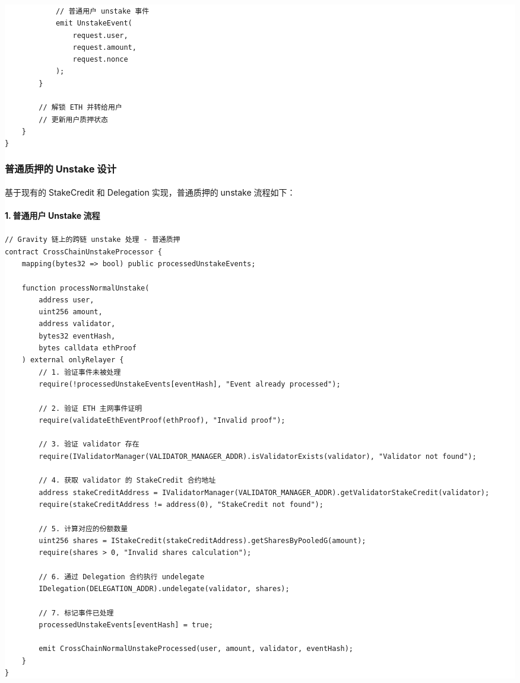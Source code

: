 ```solidity
            // 普通用户 unstake 事件
            emit UnstakeEvent(
                request.user,
                request.amount,
                request.nonce
            );
        }
        
        // 解锁 ETH 并转给用户
        // 更新用户质押状态
    }
}
```

### **普通质押的 Unstake 设计**

基于现有的 StakeCredit 和 Delegation 实现，普通质押的 unstake 流程如下：

#### **1. 普通用户 Unstake 流程**

```solidity
// Gravity 链上的跨链 unstake 处理 - 普通质押
contract CrossChainUnstakeProcessor {
    mapping(bytes32 => bool) public processedUnstakeEvents;
    
    function processNormalUnstake(
        address user,
        uint256 amount,
        address validator,
        bytes32 eventHash,
        bytes calldata ethProof
    ) external onlyRelayer {
        // 1. 验证事件未被处理
        require(!processedUnstakeEvents[eventHash], "Event already processed");
        
        // 2. 验证 ETH 主网事件证明
        require(validateEthEventProof(ethProof), "Invalid proof");
        
        // 3. 验证 validator 存在
        require(IValidatorManager(VALIDATOR_MANAGER_ADDR).isValidatorExists(validator), "Validator not found");
        
        // 4. 获取 validator 的 StakeCredit 合约地址
        address stakeCreditAddress = IValidatorManager(VALIDATOR_MANAGER_ADDR).getValidatorStakeCredit(validator);
        require(stakeCreditAddress != address(0), "StakeCredit not found");
        
        // 5. 计算对应的份额数量
        uint256 shares = IStakeCredit(stakeCreditAddress).getSharesByPooledG(amount);
        require(shares > 0, "Invalid shares calculation");
        
        // 6. 通过 Delegation 合约执行 undelegate
        IDelegation(DELEGATION_ADDR).undelegate(validator, shares);
        
        // 7. 标记事件已处理
        processedUnstakeEvents[eventHash] = true;
        
        emit CrossChainNormalUnstakeProcessed(user, amount, validator, eventHash);
    }
}
```
